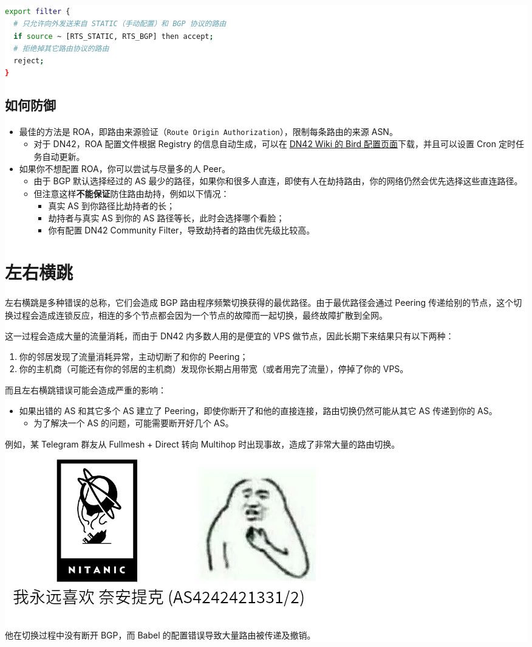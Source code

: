 ```bash
export filter {
  # 只允许向外发送来自 STATIC（手动配置）和 BGP 协议的路由
  if source ~ [RTS_STATIC, RTS_BGP] then accept;
  # 拒绝掉其它路由协议的路由
  reject;
}
```

如何防御
-------

- 最佳的方法是 ROA，即路由来源验证（`Route Origin Authorization`），限制每条路由的来源 ASN。
  - 对于 DN42，ROA 配置文件根据 Registry 的信息自动生成，可以在 [DN42 Wiki 的 Bird 配置页面](https://wiki.dn42.us/howto/Bird#route-origin-authorization)下载，并且可以设置 Cron 定时任务自动更新。
- 如果你不想配置 ROA，你可以尝试与尽量多的人 Peer。
  - 由于 BGP 默认选择经过的 AS 最少的路径，如果你和很多人直连，即使有人在劫持路由，你的网络仍然会优先选择这些直连路径。
  - 但注意这样**不能保证**防住路由劫持，例如以下情况：
    - 真实 AS 到你路径比劫持者的长；
    - 劫持者与真实 AS 到你的 AS 路径等长，此时会选择哪个看脸；
    - 你有配置 DN42 Community Filter，导致劫持者的路由优先级比较高。

左右横跳
=======

左右横跳是多种错误的总称，它们会造成 BGP 路由程序频繁切换获得的最优路径。由于最优路径会通过 Peering 传递给别的节点，这个切换过程会造成连锁反应，相连的多个节点都会因为一个节点的故障而一起切换，最终故障扩散到全网。

这一过程会造成大量的流量消耗，而由于 DN42 内多数人用的是便宜的 VPS 做节点，因此长期下来结果只有以下两种：

1. 你的邻居发现了流量消耗异常，主动切断了和你的 Peering；
2. 你的主机商（可能还有你的邻居的主机商）发现你长期占用带宽（或者用完了流量），停掉了你的 VPS。

而且左右横跳错误可能会造成严重的影响：

- 如果出错的 AS 和其它多个 AS 建立了 Peering，即使你断开了和他的直接连接，路由切换仍然可能从其它 AS 传递到你的 AS。
  - 为了解决一个 AS 的问题，可能需要断开好几个 AS。

例如，某 Telegram 群友从 Fullmesh + Direct 转向 Multihop 时出现事故，造成了非常大量的路由切换。

![我永远喜欢 Niantic Network](../../../../usr/uploads/202008/i-love-niantic-network.png)

他在切换过程中没有断开 BGP，而 Babel 的配置错误导致大量路由被传递及撤销。
